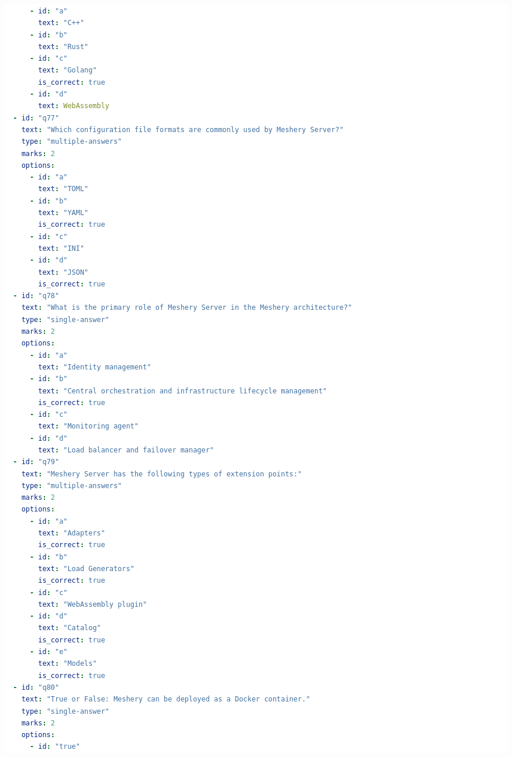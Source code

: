 ```yaml
      - id: "a"
        text: "C++"
      - id: "b"
        text: "Rust"
      - id: "c"
        text: "Golang"
        is_correct: true
      - id: "d"
        text: WebAssembly
  - id: "q77"
    text: "Which configuration file formats are commonly used by Meshery Server?"
    type: "multiple-answers"
    marks: 2
    options:
      - id: "a"
        text: "TOML"
      - id: "b"
        text: "YAML"
        is_correct: true
      - id: "c"
        text: "INI"
      - id: "d"
        text: "JSON"
        is_correct: true
  - id: "q78"
    text: "What is the primary role of Meshery Server in the Meshery architecture?"
    type: "single-answer"
    marks: 2
    options:
      - id: "a"
        text: "Identity management"
      - id: "b"
        text: "Central orchestration and infrastructure lifecycle management"
        is_correct: true
      - id: "c"
        text: "Monitoring agent"
      - id: "d"
        text: "Load balancer and failover manager"
  - id: "q79"
    text: "Meshery Server has the following types of extension points:"
    type: "multiple-answers"
    marks: 2
    options:
      - id: "a"
        text: "Adapters"
        is_correct: true
      - id: "b"
        text: "Load Generators"
        is_correct: true
      - id: "c"
        text: "WebAssembly plugin"
      - id: "d"
        text: "Catalog"
        is_correct: true
      - id: "e"
        text: "Models"
        is_correct: true
  - id: "q80"
    text: "True or False: Meshery can be deployed as a Docker container."
    type: "single-answer"
    marks: 2
    options:
      - id: "true"
```